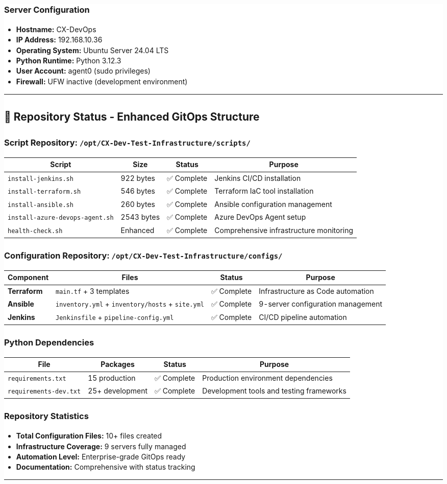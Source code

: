 ### Server Configuration
- **Hostname:** CX-DevOps
- **IP Address:** 192.168.10.36
- **Operating System:** Ubuntu Server 24.04 LTS
- **Python Runtime:** Python 3.12.3
- **User Account:** agent0 (sudo privileges)
- **Firewall:** UFW inactive (development environment)

---

## 📁 Repository Status - Enhanced GitOps Structure

### Script Repository: `/opt/CX-Dev-Test-Infrastructure/scripts/`
| Script | Size | Status | Purpose |
|--------|------|--------|---------|
| `install-jenkins.sh` | 922 bytes | ✅ Complete | Jenkins CI/CD installation |
| `install-terraform.sh` | 546 bytes | ✅ Complete | Terraform IaC tool installation |
| `install-ansible.sh` | 260 bytes | ✅ Complete | Ansible configuration management |
| `install-azure-devops-agent.sh` | 2543 bytes | ✅ Complete | Azure DevOps Agent setup |
| `health-check.sh` | Enhanced | ✅ Complete | Comprehensive infrastructure monitoring |

### Configuration Repository: `/opt/CX-Dev-Test-Infrastructure/configs/`
| Component | Files | Status | Purpose |
|-----------|-------|--------|---------|
| **Terraform** | `main.tf` + 3 templates | ✅ Complete | Infrastructure as Code automation |
| **Ansible** | `inventory.yml` + `inventory/hosts` + `site.yml` | ✅ Complete | 9-server configuration management |
| **Jenkins** | `Jenkinsfile` + `pipeline-config.yml` | ✅ Complete | CI/CD pipeline automation |

### Python Dependencies
| File | Packages | Status | Purpose |
|------|----------|--------|---------|
| `requirements.txt` | 15 production | ✅ Complete | Production environment dependencies |
| `requirements-dev.txt` | 25+ development | ✅ Complete | Development tools and testing frameworks |

### Repository Statistics
- **Total Configuration Files:** 10+ files created
- **Infrastructure Coverage:** 9 servers fully managed
- **Automation Level:** Enterprise-grade GitOps ready
- **Documentation:** Comprehensive with status tracking

---
